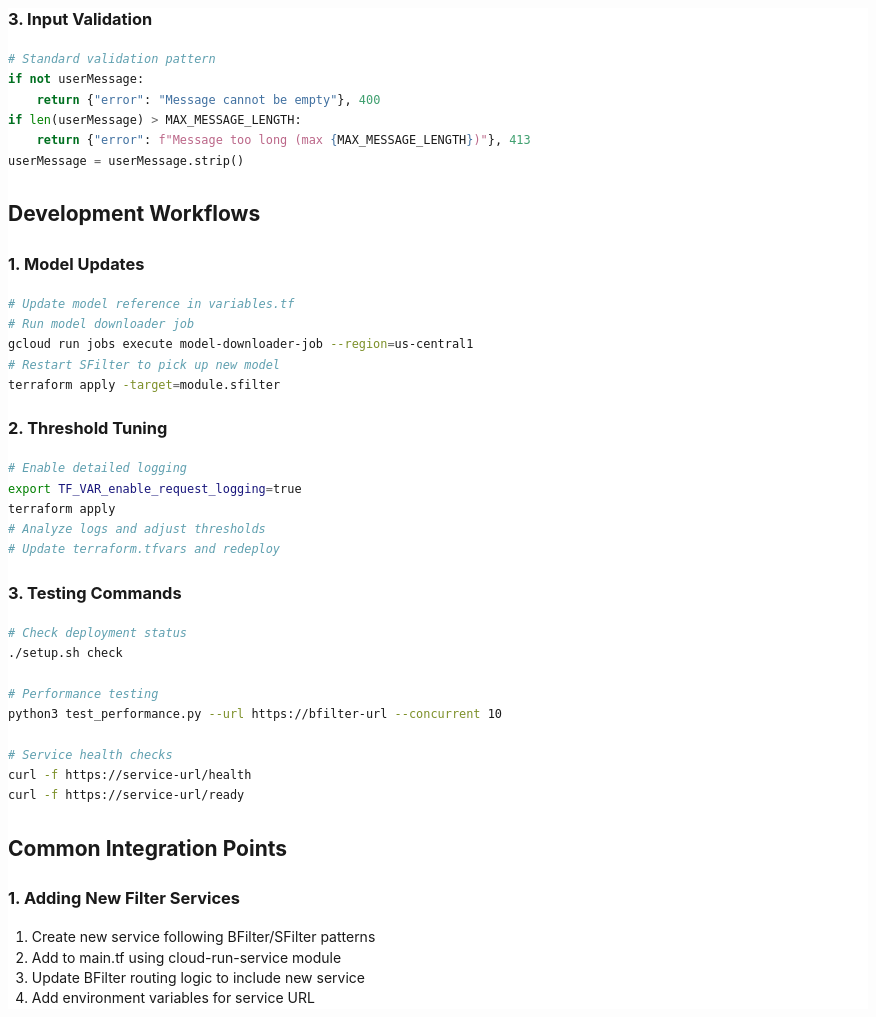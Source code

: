 ### 3. Input Validation
```python
# Standard validation pattern
if not userMessage:
    return {"error": "Message cannot be empty"}, 400
if len(userMessage) > MAX_MESSAGE_LENGTH:
    return {"error": f"Message too long (max {MAX_MESSAGE_LENGTH})"}, 413
userMessage = userMessage.strip()
```

## Development Workflows

### 1. Model Updates
```bash
# Update model reference in variables.tf
# Run model downloader job
gcloud run jobs execute model-downloader-job --region=us-central1
# Restart SFilter to pick up new model
terraform apply -target=module.sfilter
```

### 2. Threshold Tuning
```bash
# Enable detailed logging
export TF_VAR_enable_request_logging=true
terraform apply
# Analyze logs and adjust thresholds
# Update terraform.tfvars and redeploy
```

### 3. Testing Commands
```bash
# Check deployment status
./setup.sh check

# Performance testing
python3 test_performance.py --url https://bfilter-url --concurrent 10

# Service health checks
curl -f https://service-url/health
curl -f https://service-url/ready
```

## Common Integration Points

### 1. Adding New Filter Services
1. Create new service following BFilter/SFilter patterns
2. Add to main.tf using cloud-run-service module
3. Update BFilter routing logic to include new service
4. Add environment variables for service URL

